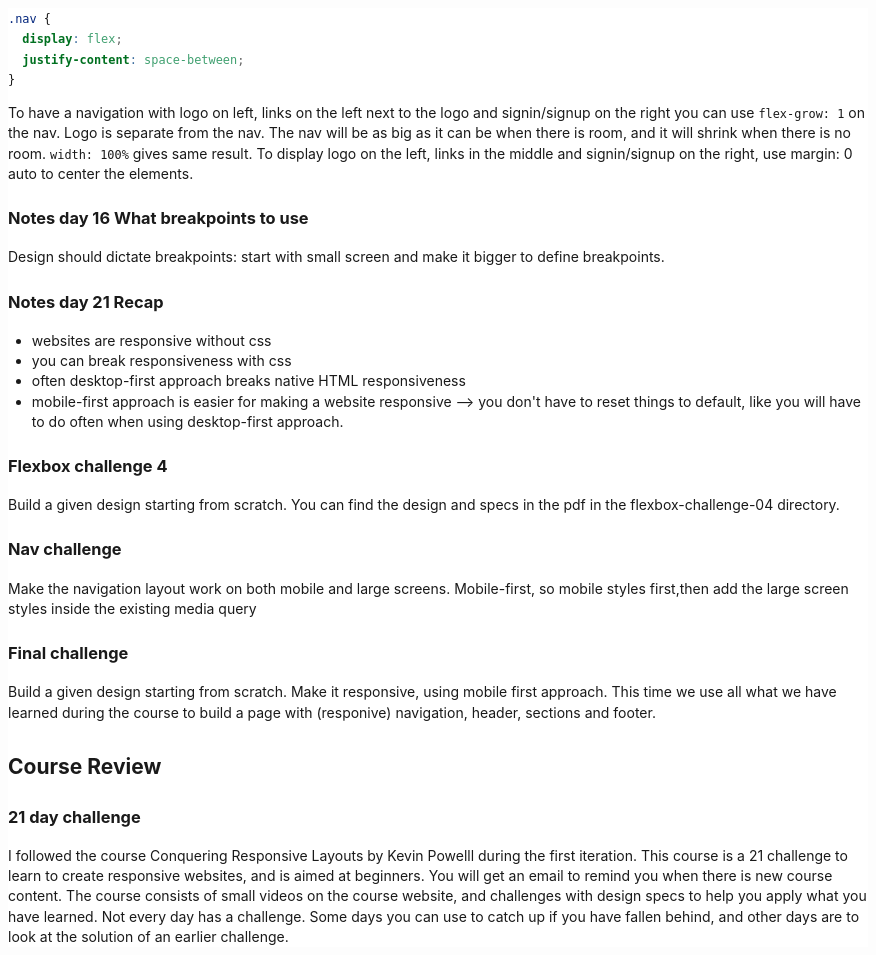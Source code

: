 ```css
.nav {
  display: flex;
  justify-content: space-between;
}
```

To have a navigation with logo on left, links on the left next to the logo and signin/signup on the right you can use `flex-grow: 1` on the nav. Logo is separate from the nav. The nav will be as big as it can be when there is room, and it will shrink when there is no room. `width: 100%` gives same result.
To display logo on the left, links in the middle and signin/signup on the right, use margin: 0 auto to center the elements.

### Notes day 16 What breakpoints to use

Design should dictate breakpoints: start with small screen and make it bigger to define breakpoints.

### Notes day 21 Recap

- websites are responsive without css
- you can break responsiveness with css
- often desktop-first approach breaks native HTML responsiveness
- mobile-first approach is easier for making a website responsive --> you don't have to reset things to default, like you will have to do often when using desktop-first approach.

### Flexbox challenge 4

Build a given design starting from scratch. You can find the design and specs in the pdf in the flexbox-challenge-04 directory.

### Nav challenge

Make the navigation layout work on both mobile and large screens.
Mobile-first, so mobile styles first,then add the large screen styles inside the existing media query

### Final challenge

Build a given design starting from scratch. Make it responsive, using mobile first approach. This time we use all what we have learned during the course to build a page with (responive) navigation, header, sections and footer.

## Course Review

### 21 day challenge

I followed the course Conquering Responsive Layouts by Kevin Powelll during the first iteration. This course is a 21 challenge to learn to create responsive websites, and is aimed at beginners. You will get an email to remind you when there is new course content. The course consists of small videos on the course website, and challenges with design specs to help you apply what you have learned. Not every day has a challenge. Some days you can use to catch up if you have fallen behind, and other days are to look at the solution of an earlier challenge.
